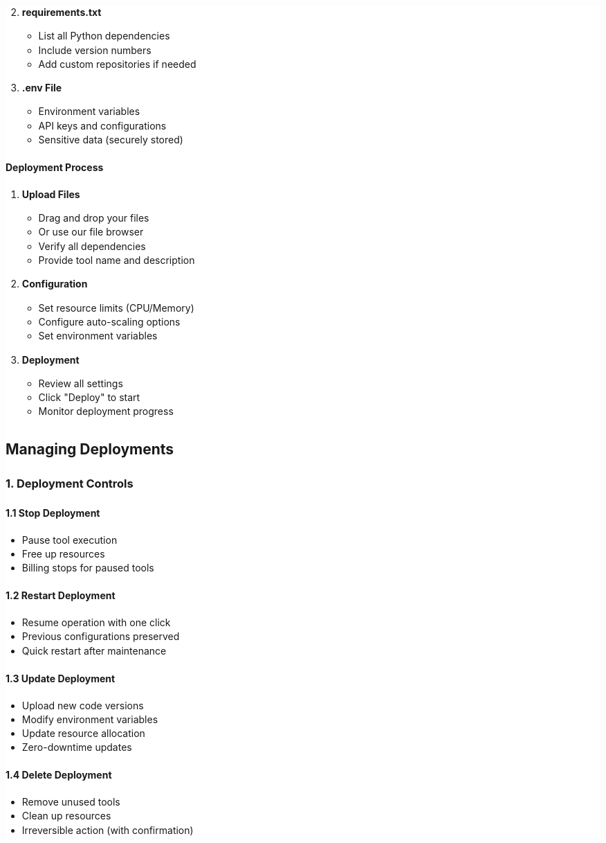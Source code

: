 2. **requirements.txt**
   - List all Python dependencies
   - Include version numbers
   - Add custom repositories if needed

3. **.env File**
   - Environment variables
   - API keys and configurations
   - Sensitive data (securely stored)

#### Deployment Process
1. **Upload Files**
   - Drag and drop your files
   - Or use our file browser
   - Verify all dependencies
   - Provide tool name and description

2. **Configuration**
   - Set resource limits (CPU/Memory)
   - Configure auto-scaling options
   - Set environment variables

3. **Deployment**
   - Review all settings
   - Click "Deploy" to start
   - Monitor deployment progress

## Managing Deployments

### 1. Deployment Controls

#### 1.1 Stop Deployment
   - Pause tool execution
   - Free up resources
   - Billing stops for paused tools

#### 1.2 Restart Deployment
   - Resume operation with one click
   - Previous configurations preserved
   - Quick restart after maintenance

#### 1.3 Update Deployment
   - Upload new code versions
   - Modify environment variables
   - Update resource allocation
   - Zero-downtime updates

#### 1.4 Delete Deployment
   - Remove unused tools
   - Clean up resources
   - Irreversible action (with confirmation)
